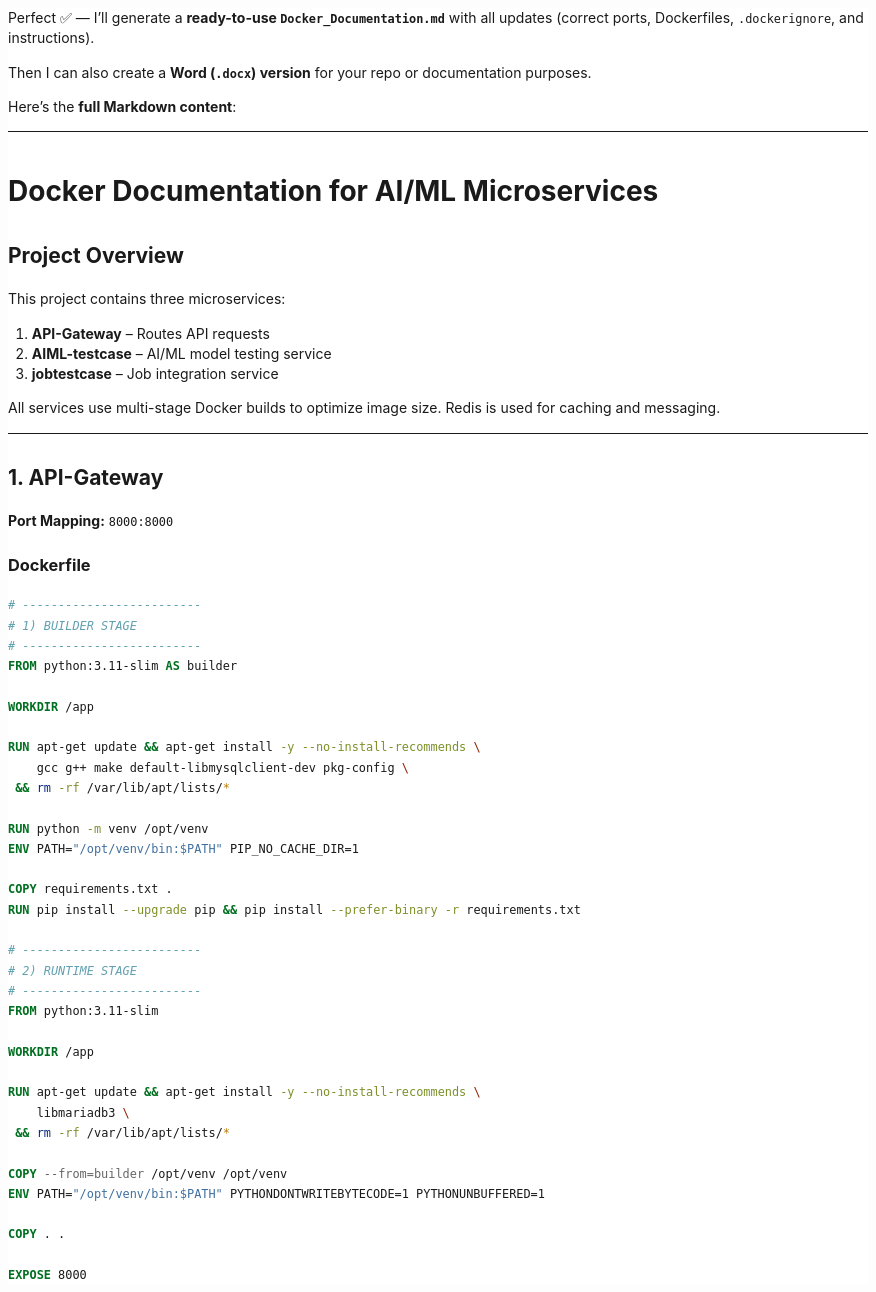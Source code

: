 Perfect ✅ — I’ll generate a **ready-to-use `Docker_Documentation.md`** with all updates (correct ports, Dockerfiles, `.dockerignore`, and instructions).

Then I can also create a **Word (`.docx`) version** for your repo or documentation purposes.

Here’s the **full Markdown content**:

---

# Docker Documentation for AI/ML Microservices

## Project Overview

This project contains three microservices:

1. **API-Gateway** – Routes API requests
2. **AIML-testcase** – AI/ML model testing service
3. **jobtestcase** – Job integration service

All services use multi-stage Docker builds to optimize image size. Redis is used for caching and messaging.

---

## 1. API-Gateway

**Port Mapping:** `8000:8000`

### Dockerfile

```dockerfile
# -------------------------
# 1) BUILDER STAGE
# -------------------------
FROM python:3.11-slim AS builder

WORKDIR /app

RUN apt-get update && apt-get install -y --no-install-recommends \
    gcc g++ make default-libmysqlclient-dev pkg-config \
 && rm -rf /var/lib/apt/lists/*

RUN python -m venv /opt/venv
ENV PATH="/opt/venv/bin:$PATH" PIP_NO_CACHE_DIR=1

COPY requirements.txt .
RUN pip install --upgrade pip && pip install --prefer-binary -r requirements.txt

# -------------------------
# 2) RUNTIME STAGE
# -------------------------
FROM python:3.11-slim

WORKDIR /app

RUN apt-get update && apt-get install -y --no-install-recommends \
    libmariadb3 \
 && rm -rf /var/lib/apt/lists/*

COPY --from=builder /opt/venv /opt/venv
ENV PATH="/opt/venv/bin:$PATH" PYTHONDONTWRITEBYTECODE=1 PYTHONUNBUFFERED=1

COPY . .

EXPOSE 8000
```